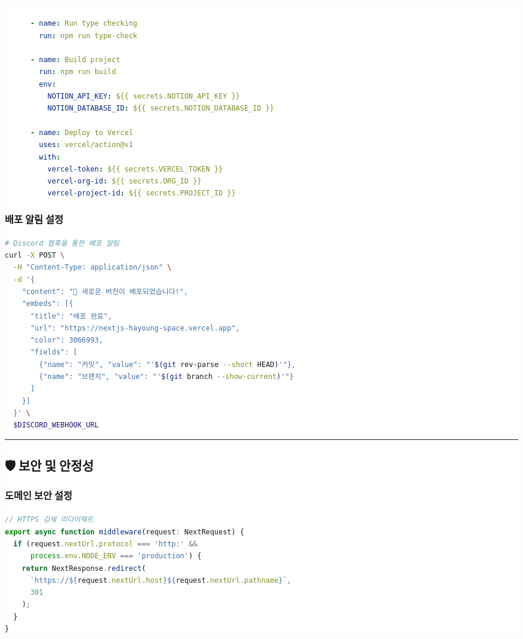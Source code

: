 ```yaml
      
      - name: Run type checking
        run: npm run type-check
      
      - name: Build project  
        run: npm run build
        env:
          NOTION_API_KEY: ${{ secrets.NOTION_API_KEY }}
          NOTION_DATABASE_ID: ${{ secrets.NOTION_DATABASE_ID }}
      
      - name: Deploy to Vercel
        uses: vercel/action@v1
        with:
          vercel-token: ${{ secrets.VERCEL_TOKEN }}
          vercel-org-id: ${{ secrets.ORG_ID }}
          vercel-project-id: ${{ secrets.PROJECT_ID }}
```

### **배포 알림 설정**

```bash
# Discord 웹훅을 통한 배포 알림
curl -X POST \
  -H "Content-Type: application/json" \
  -d '{
    "content": "🚀 새로운 버전이 배포되었습니다!",
    "embeds": [{
      "title": "배포 완료",
      "url": "https://nextjs-hayoung-space.vercel.app",
      "color": 3066993,
      "fields": [
        {"name": "커밋", "value": "'$(git rev-parse --short HEAD)'"},
        {"name": "브랜치", "value": "'$(git branch --show-current)'"}
      ]
    }]
  }' \
  $DISCORD_WEBHOOK_URL
```

---

## 🛡️ **보안 및 안정성**

### **도메인 보안 설정**

```typescript
// HTTPS 강제 리다이렉트
export async function middleware(request: NextRequest) {
  if (request.nextUrl.protocol === 'http:' && 
      process.env.NODE_ENV === 'production') {
    return NextResponse.redirect(
      `https://${request.nextUrl.host}${request.nextUrl.pathname}`,
      301
    );
  }
}
```
